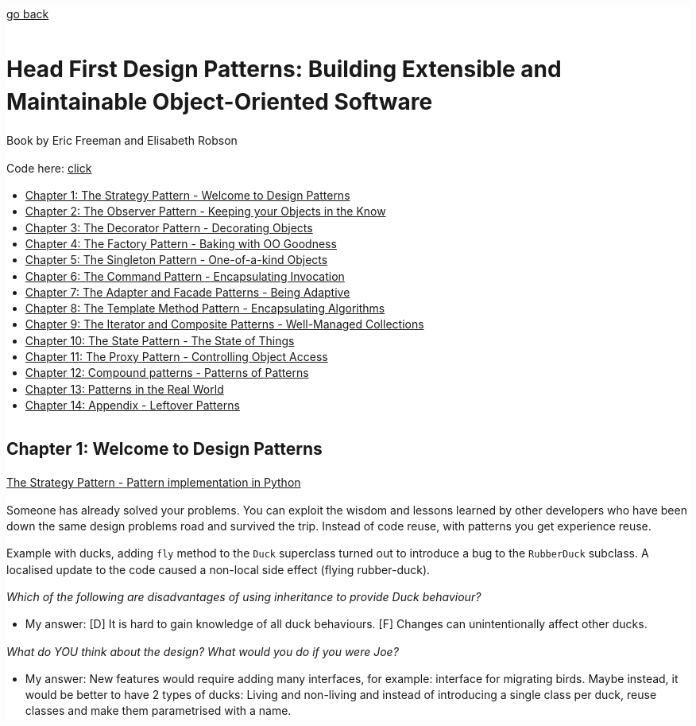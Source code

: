 [go back](https://github.com/pkardas/learning)

# Head First Design Patterns: Building Extensible and Maintainable Object-Oriented Software

Book by Eric Freeman and Elisabeth Robson

Code here: [click](.)

- [Chapter 1: The Strategy Pattern - Welcome to Design Patterns](#chapter-1-welcome-to-design-patterns)
- [Chapter 2: The Observer Pattern - Keeping your Objects in the Know](#chapter-2-keeping-your-objects-in-the-know)
- [Chapter 3: The Decorator Pattern - Decorating Objects](#chapter-3-decorating-objects)
- [Chapter 4: The Factory Pattern - Baking with OO Goodness](#chapter-4-baking-with-oo-goodness)
- [Chapter 5: The Singleton Pattern - One-of-a-kind Objects](#chapter-5-one-of-a-kind-objects)
- [Chapter 6: The Command Pattern - Encapsulating Invocation](#chapter-6-encapsulating-invocation)
- [Chapter 7: The Adapter and Facade Patterns - Being Adaptive](#chapter-7-being-adaptive)
- [Chapter 8: The Template Method Pattern - Encapsulating Algorithms](#chapter-8-encapsulating-algorithms)
- [Chapter 9: The Iterator and Composite Patterns - Well-Managed Collections](#chapter-9-well-managed-collections)
- [Chapter 10: The State Pattern - The State of Things](#chapter-10-the-state-of-things)
- [Chapter 11: The Proxy Pattern - Controlling Object Access](#chapter-11-controlling-object-access)
- [Chapter 12: Compound patterns - Patterns of Patterns](#chapter-12-patterns-of-patterns)
- [Chapter 13: Patterns in the Real World](#chapter-13-patterns-in-the-real-world)
- [Chapter 14: Appendix - Leftover Patterns](#chapter-14-leftover-patterns)

## Chapter 1: Welcome to Design Patterns

[The Strategy Pattern - Pattern implementation in Python](https://github.com/pkardas/learning/blob/master/books/head-first-design-patterns/ch_01_strategy.py)

Someone has already solved your problems. You can exploit the wisdom and lessons learned by other developers who have
been down the same design problems road and survived the trip. Instead of code reuse, with patterns you get experience
reuse.

Example with ducks, adding `fly` method to the `Duck` superclass turned out to introduce a bug to the `RubberDuck`
subclass. A localised update to the code caused a non-local side effect (flying rubber-duck).

*Which of the following are disadvantages of using inheritance to provide Duck behaviour?*

- My answer: [D] It is hard to gain knowledge of all duck behaviours. [F] Changes can unintentionally affect other
  ducks.

*What do YOU think about the design? What would you do if you were Joe?*

- My answer: New features would require adding many interfaces, for example: interface for migrating birds. Maybe
  instead, it would be better to have 2 types of ducks: Living and non-living and instead of introducing a single class
  per duck, reuse classes and make them parametrised with a name.
